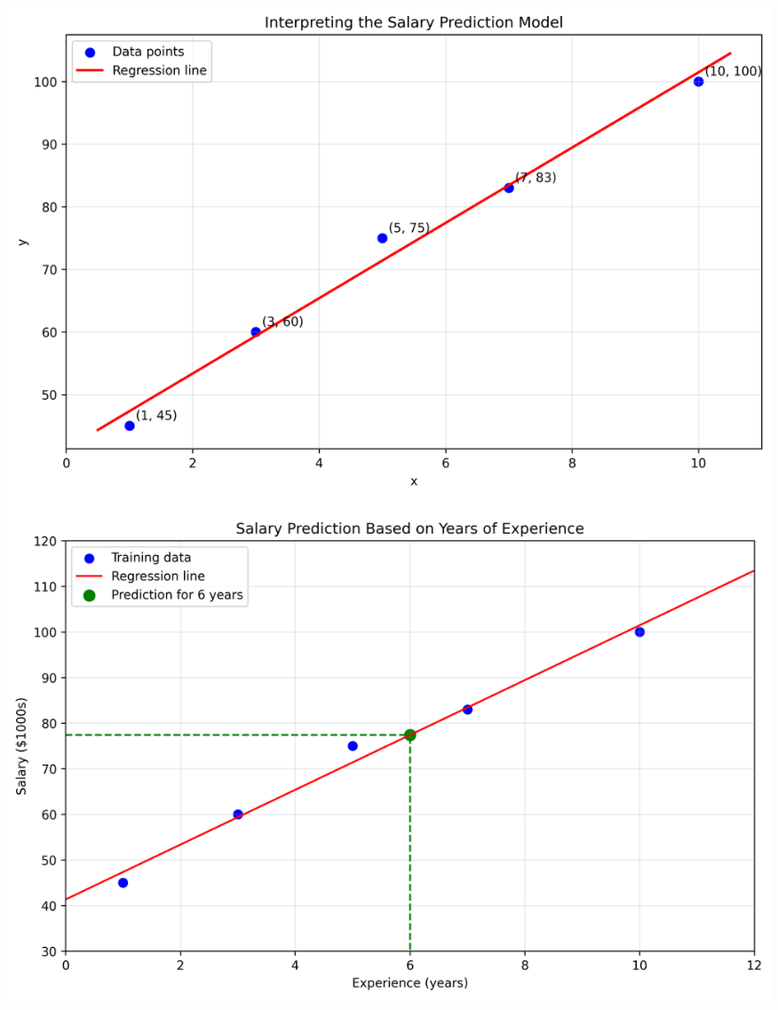 ![Salary Model Interpretation](../Images/Linear_Regression_Detailed/salary_model_interpretation.png)

![Salary Prediction Visualization](../Images/Linear_Regression_Detailed/salary_prediction_visualization.png)
